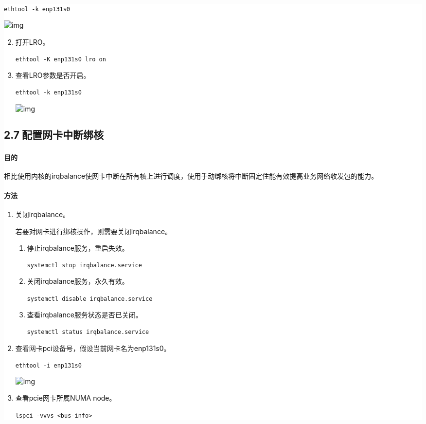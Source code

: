 
   `ethtool -k enp131s0 `

   ![img](https://www.hikunpeng.com/doc_center/source/zh/kunpengbds/ecosystemEnable/HBase/zh-cn_image_0000001108467080.png)

   

2. 打开LRO。

   

   ```reasonml
   ethtool -K enp131s0 lro on
   ```

   

3. 查看LRO参数是否开启。

   

   `ethtool -k enp131s0 `

   ![img](https://www.hikunpeng.com/doc_center/source/zh/kunpengbds/ecosystemEnable/HBase/zh-cn_image_0000001154986839.png)
## 2.7 配置网卡中断绑核
#### 目的

相比使用内核的irqbalance使网卡中断在所有核上进行调度，使用手动绑核将中断固定住能有效提高业务网络收发包的能力。

#### 方法

1. 关闭irqbalance。

   

   若要对网卡进行绑核操作，则需要关闭irqbalance。

   1. 停止irqbalance服务，重启失效。

      `systemctl stop irqbalance.service `

   2. 关闭irqbalance服务，永久有效。

      `systemctl disable irqbalance.service `

   3. 查看irqbalance服务状态是否已关闭。

      `systemctl status irqbalance.service `

   

2. 查看网卡pci设备号，假设当前网卡名为enp131s0。

   

   `ethtool -i enp131s0 `

   ![img](https://www.hikunpeng.com/doc_center/source/zh/kunpengbds/ecosystemEnable/HBase/zh-cn_image_0000001108467078.png)

   

3. 查看pcie网卡所属NUMA node。

   

   `lspci -vvvs <bus-info> `
